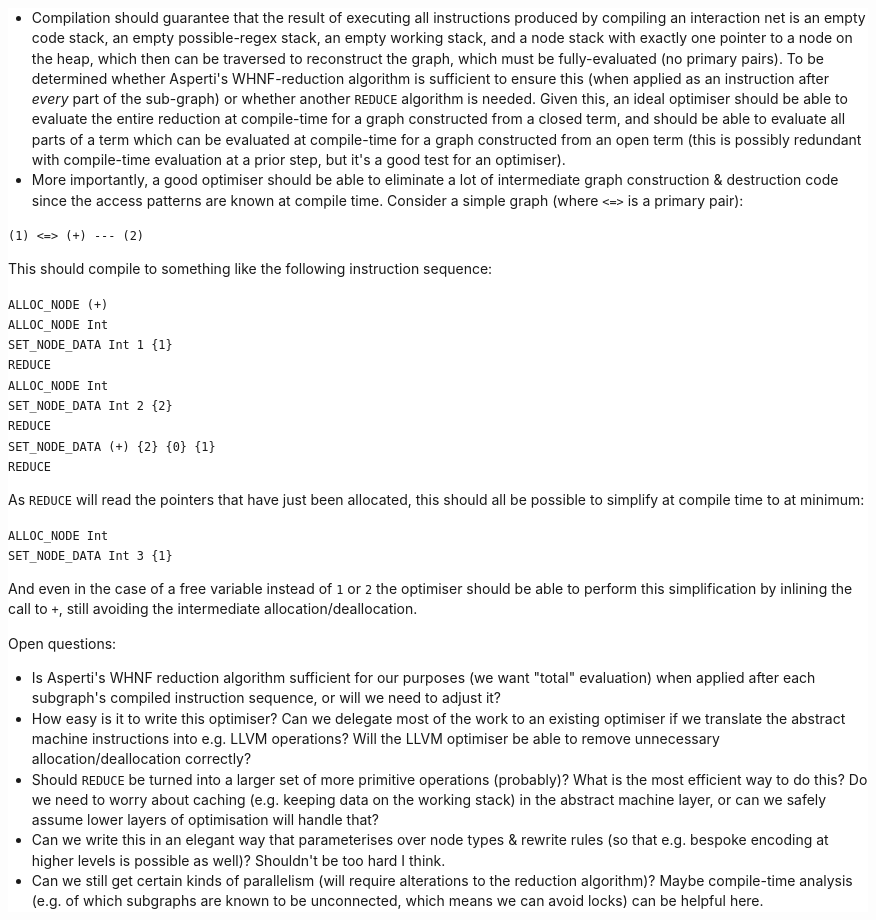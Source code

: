 - Compilation should guarantee that the result of executing all instructions produced by compiling an interaction net is an empty code stack, an empty possible-regex stack, an empty working stack, and a node stack with exactly one pointer to a node on the heap, which then can be traversed to reconstruct the graph, which must be fully-evaluated (no primary pairs). To be determined whether Asperti's WHNF-reduction algorithm is sufficient to ensure this (when applied as an instruction after *every* part of the sub-graph) or whether another `REDUCE` algorithm is needed. Given this, an ideal optimiser should be able to evaluate the entire reduction at compile-time for a graph constructed from a closed term, and should be able to evaluate all parts of a term which can be evaluated at compile-time for a graph constructed from an open term (this is possibly redundant with compile-time evaluation at a prior step, but it's a good test for an optimiser).
- More importantly, a good optimiser should be able to eliminate a lot of intermediate graph construction & destruction code since the access patterns are known at compile time. Consider a simple graph (where `<=>` is a primary pair):

```
(1) <=> (+) --- (2)
```

This should compile to something like the following instruction sequence:

```
ALLOC_NODE (+)
ALLOC_NODE Int
SET_NODE_DATA Int 1 {1}
REDUCE
ALLOC_NODE Int
SET_NODE_DATA Int 2 {2}
REDUCE
SET_NODE_DATA (+) {2} {0} {1}
REDUCE
```

As `REDUCE` will read the pointers that have just been allocated, this should all be possible to simplify at compile time to at minimum:

```
ALLOC_NODE Int
SET_NODE_DATA Int 3 {1}
```

And even in the case of a free variable instead of `1` or `2` the optimiser should be able to perform this simplification by inlining the call to `+`, still avoiding the intermediate allocation/deallocation.

Open questions:
- Is Asperti's WHNF reduction algorithm sufficient for our purposes (we want "total" evaluation) when applied after each subgraph's compiled instruction sequence, or will we need to adjust it?
- How easy is it to write this optimiser? Can we delegate most of the work to an existing optimiser if we translate the abstract machine instructions into e.g. LLVM operations? Will the LLVM optimiser be able to remove unnecessary allocation/deallocation correctly?
- Should `REDUCE` be turned into a larger set of more primitive operations (probably)? What is the most efficient way to do this? Do we need to worry about caching (e.g. keeping data on the working stack) in the abstract machine layer, or can we safely assume lower layers of optimisation will handle that?
- Can we write this in an elegant way that parameterises over node types & rewrite rules (so that e.g. bespoke encoding at higher levels is possible as well)? Shouldn't be too hard I think.
- Can we still get certain kinds of parallelism (will require alterations to the reduction algorithm)? Maybe compile-time analysis (e.g. of which subgraphs are known to be unconnected, which means we can avoid locks) can be helpful here.
